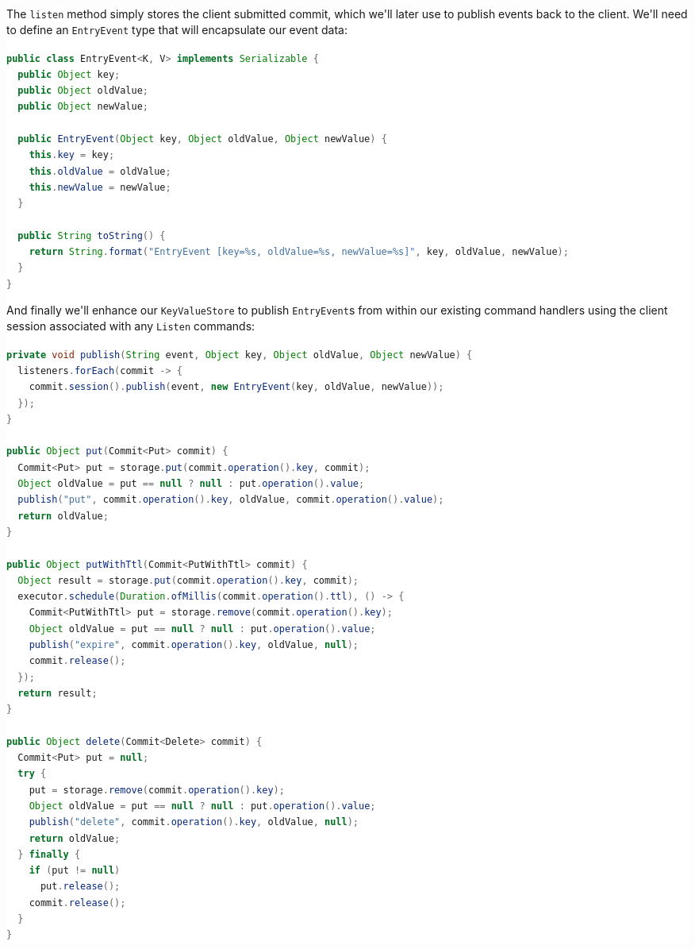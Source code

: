 The `listen` method simply stores the client submitted commit, which we'll later use to publish events back to the client. We'll need to define an `EntryEvent` type that will encapsulate our event data:

```java
public class EntryEvent<K, V> implements Serializable {
  public Object key;
  public Object oldValue;
  public Object newValue;

  public EntryEvent(Object key, Object oldValue, Object newValue) {
    this.key = key;
    this.oldValue = oldValue;
    this.newValue = newValue;
  }
  
  public String toString() {
    return String.format("EntryEvent [key=%s, oldValue=%s, newValue=%s]", key, oldValue, newValue);
  }
}
```

And finally we'll enhance our `KeyValueStore` to publish `EntryEvent`s from within our existing command handlers using the client session associated with any `Listen` commands:

```java
private void publish(String event, Object key, Object oldValue, Object newValue) {
  listeners.forEach(commit -> {
    commit.session().publish(event, new EntryEvent(key, oldValue, newValue));
  });
}

public Object put(Commit<Put> commit) {
  Commit<Put> put = storage.put(commit.operation().key, commit);
  Object oldValue = put == null ? null : put.operation().value;
  publish("put", commit.operation().key, oldValue, commit.operation().value);
  return oldValue;
}

public Object putWithTtl(Commit<PutWithTtl> commit) {
  Object result = storage.put(commit.operation().key, commit);
  executor.schedule(Duration.ofMillis(commit.operation().ttl), () -> {
    Commit<PutWithTtl> put = storage.remove(commit.operation().key);
    Object oldValue = put == null ? null : put.operation().value;
    publish("expire", commit.operation().key, oldValue, null);
    commit.release();
  });
  return result;
}

public Object delete(Commit<Delete> commit) {
  Commit<Put> put = null;
  try {
    put = storage.remove(commit.operation().key);
    Object oldValue = put == null ? null : put.operation().value;
    publish("delete", commit.operation().key, oldValue, null);
    return oldValue;
  } finally {
    if (put != null)
      put.release();
    commit.release();
  }
}
```


[copycat]: http://atomix.io/copycat/
[copycat-state-machines]: http://atomix.io/copycat/docs/state-machine/
[copycat-docs]: http://atomix.io/copycat/docs/
[atomix]: http://atomix.io/atomix/
[atomix-community]: http://atomix.io/community/
[gitter-chat]: https://gitter.im/atomix/atomix
[etcd]: https://coreos.com/etcd/
[etcd-api]: https://coreos.com/etcd/docs/latest/api.html
[zookeeper]: https://zookeeper.apache.org/
[membership]: http://atomix.io/copycat/docs/membership/
[reference-counting]: https://en.wikipedia.org/wiki/Reference_counting
[CompletableFuture]: https://docs.oracle.com/javase/8/docs/api/java/util/concurrent/CompletableFuture.html
[ConsistencyLevel]: http://atomix.io/copycat/api/latest/io/atomix/copycat/Query.ConsistencyLevel.html
[Storage]: http://atomix.io/copycat/api/latest/io/atomix/copycat/server/storage/Storage.html
[StorageLevel]: http://atomix.io/copycat/api/latest/io/atomix/copycat/server/storage/StorageLevel.html
[Transport]: http://atomix.io/catalyst/api/latest/io/atomix/catalyst/transport/Transport.html
[raft]: https://raft.github.io/
[consensus]: http://atomix.io/copycat/docs/architecture-introduction/
[log]: https://engineering.linkedin.com/distributed-systems/log-what-every-software-engineer-should-know-about-real-time-datas-unifying
[dlock]: http://atomix.io/atomix/docs/concurrency/#distributedlock
[dmap]: http://atomix.io/atomix/docs/collections/#distributedmap
[dgroup]: http://atomix.io/atomix/docs/groups/
[source]: https://github.com/jhalterman/jodah/tree/master/key-value-store
[group-join]: http://atomix.io/atomix/docs/groups/#listening-for-members-joining-the-group
[leader-election]: http://atomix.io/atomix/docs/groups/#leader-election
[message-consumers]: http://atomix.io/atomix/docs/groups/#message-consumers
